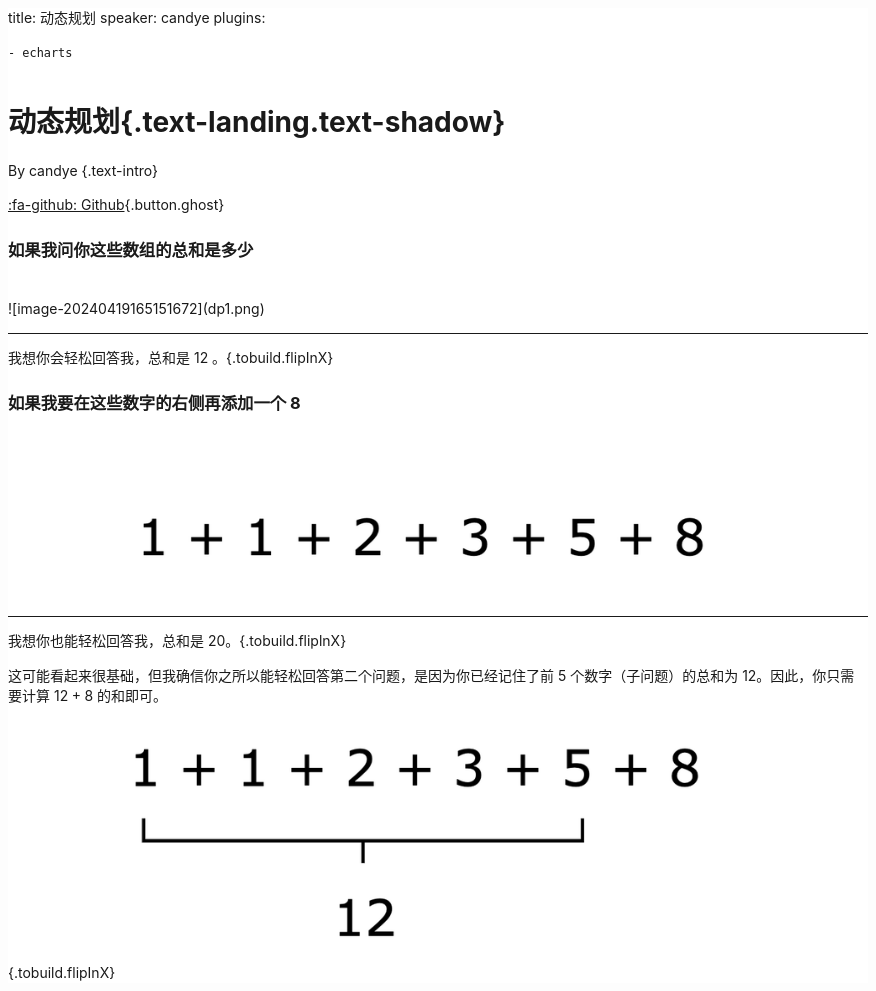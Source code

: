 title: 动态规划
speaker: candye
plugins:

    - echarts

<slide class="bg-black-blue aligncenter" image="https://source.unsplash.com/C1HhAQrbykQ/ .dark">

# 动态规划{.text-landing.text-shadow}

By candye {.text-intro}

[:fa-github: Github](https://github.com/GsjzTle){.button.ghost}

<slide :class="size-60 aligncenter">

### 如果我问你这些数组的总和是多少

<br/>
![image-20240419165151672](dp1.png)

---

我想你会轻松回答我，总和是 $12$ 。{.tobuild.flipInX}

<slide :class="size-60 aligncenter">

### 如果我要在这些数字的右侧再添加一个 $8$

<br>

![image-20240419165402564](dp2.png)

---

我想你也能轻松回答我，总和是 $20$。{.tobuild.fliplnX}

<slide :class="size-60">

这可能看起来很基础，但我确信你之所以能轻松回答第二个问题，是因为你已经记住了前 $5$ 个数字（子问题）的总和为 $12$。因此，你只需要计算 $12 + 8$ 的和即可。

![image-20240419171552417](dp3.png){.tobuild.flipInX}
